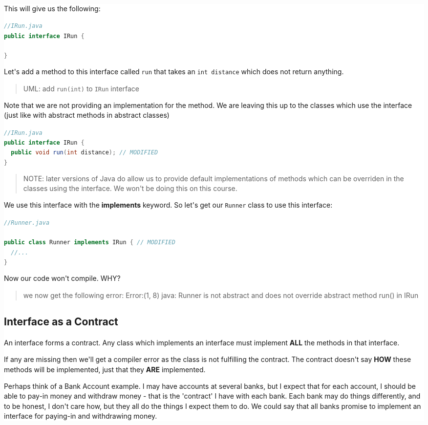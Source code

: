 This will give us the following:

```java
//IRun.java
public interface IRun {

}
```

Let's add a method to this interface called `run` that takes an `int distance` which does not return anything.

> UML: add `run(int)` to `IRun` interface

Note that we are not providing an implementation for the method. We are leaving this up to the classes which use the interface (just like with abstract methods in abstract classes)

```java
//IRun.java
public interface IRun {
  public void run(int distance); // MODIFIED
}

```

> NOTE: later versions of Java do allow us to provide default implementations of methods which can be overriden in the classes using the interface. We won't be doing this on this course.

We use this interface with the **implements** keyword. So let's get our `Runner` class to use this interface:

```java
//Runner.java

public class Runner implements IRun { // MODIFIED
  //...
}
```

Now our code won't compile. WHY?

> we now get the following error:
> Error:(1, 8) java: Runner is not abstract and does not override abstract method run() in IRun

## Interface as a Contract

An interface forms a contract. Any class which implements an interface must implement **ALL** the methods in that interface.

If any are missing then we'll get a compiler error as the class is not fulfilling the contract. The contract doesn't say **HOW** these methods will be implemented, just that they **ARE** implemented.

Perhaps think of a Bank Account example. I may have accounts at several banks, but I expect that for each account, I should be able to pay-in money and withdraw money - that is the 'contract' I have with each bank. Each bank may do things differently, and to be honest, I don't care how, but they all do the things I expect them to do. We could say that all banks promise to implement an interface for paying-in and withdrawing money.
